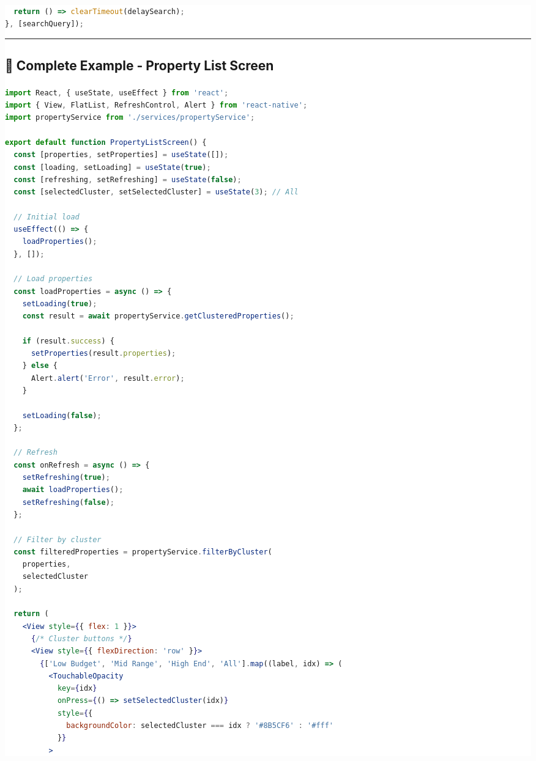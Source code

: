 ```jsx
  return () => clearTimeout(delaySearch);
}, [searchQuery]);
```

---

## 🎯 Complete Example - Property List Screen

```jsx
import React, { useState, useEffect } from 'react';
import { View, FlatList, RefreshControl, Alert } from 'react-native';
import propertyService from './services/propertyService';

export default function PropertyListScreen() {
  const [properties, setProperties] = useState([]);
  const [loading, setLoading] = useState(true);
  const [refreshing, setRefreshing] = useState(false);
  const [selectedCluster, setSelectedCluster] = useState(3); // All

  // Initial load
  useEffect(() => {
    loadProperties();
  }, []);

  // Load properties
  const loadProperties = async () => {
    setLoading(true);
    const result = await propertyService.getClusteredProperties();
    
    if (result.success) {
      setProperties(result.properties);
    } else {
      Alert.alert('Error', result.error);
    }
    
    setLoading(false);
  };

  // Refresh
  const onRefresh = async () => {
    setRefreshing(true);
    await loadProperties();
    setRefreshing(false);
  };

  // Filter by cluster
  const filteredProperties = propertyService.filterByCluster(
    properties,
    selectedCluster
  );

  return (
    <View style={{ flex: 1 }}>
      {/* Cluster buttons */}
      <View style={{ flexDirection: 'row' }}>
        {['Low Budget', 'Mid Range', 'High End', 'All'].map((label, idx) => (
          <TouchableOpacity
            key={idx}
            onPress={() => setSelectedCluster(idx)}
            style={{
              backgroundColor: selectedCluster === idx ? '#8B5CF6' : '#fff'
            }}
          >
```